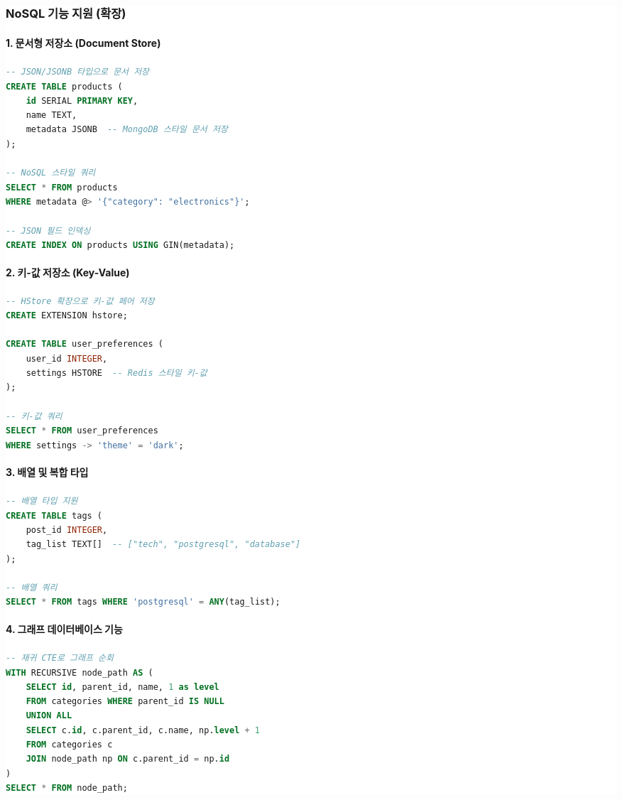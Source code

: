 ### NoSQL 기능 지원 (확장)

#### 1. 문서형 저장소 (Document Store)
```sql
-- JSON/JSONB 타입으로 문서 저장
CREATE TABLE products (
    id SERIAL PRIMARY KEY,
    name TEXT,
    metadata JSONB  -- MongoDB 스타일 문서 저장
);

-- NoSQL 스타일 쿼리
SELECT * FROM products 
WHERE metadata @> '{"category": "electronics"}';

-- JSON 필드 인덱싱
CREATE INDEX ON products USING GIN(metadata);
```

#### 2. 키-값 저장소 (Key-Value)
```sql
-- HStore 확장으로 키-값 페어 저장
CREATE EXTENSION hstore;

CREATE TABLE user_preferences (
    user_id INTEGER,
    settings HSTORE  -- Redis 스타일 키-값
);

-- 키-값 쿼리
SELECT * FROM user_preferences 
WHERE settings -> 'theme' = 'dark';
```

#### 3. 배열 및 복합 타입
```sql
-- 배열 타입 지원
CREATE TABLE tags (
    post_id INTEGER,
    tag_list TEXT[]  -- ["tech", "postgresql", "database"]
);

-- 배열 쿼리
SELECT * FROM tags WHERE 'postgresql' = ANY(tag_list);
```

#### 4. 그래프 데이터베이스 기능
```sql
-- 재귀 CTE로 그래프 순회
WITH RECURSIVE node_path AS (
    SELECT id, parent_id, name, 1 as level
    FROM categories WHERE parent_id IS NULL
    UNION ALL
    SELECT c.id, c.parent_id, c.name, np.level + 1
    FROM categories c
    JOIN node_path np ON c.parent_id = np.id
)
SELECT * FROM node_path;
```
